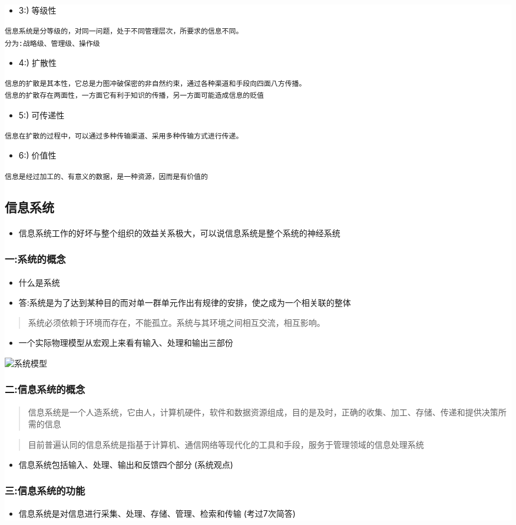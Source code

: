 
+ 3:) 等级性

```
信息系统是分等级的，对同一问题，处于不同管理层次，所要求的信息不同。
分为:战略级、管理级、操作级
```

+ 4:) 扩散性

```
信息的扩散是其本性，它总是力图冲破保密的非自然约束，通过各种渠道和手段向四面八方传播。
信息的扩散存在两面性，一方面它有利于知识的传播，另一方面可能造成信息的贬值
```

+ 5:) 可传递性

```
信息在扩散的过程中，可以通过多种传输渠道、采用多种传输方式进行传递。
```


+ 6:) 价值性


```
信息是经过加工的、有意义的数据，是一种资源，因而是有价值的
```


## 信息系统

+ 信息系统工作的好坏与整个组织的效益关系极大，可以说信息系统是整个系统的神经系统



###  一:系统的概念

+ 什么是系统

+ 答:系统是为了达到某种目的而对单一群单元作出有规律的安排，使之成为一个相关联的整体

> 系统必须依赖于环境而存在，不能孤立。系统与其环境之间相互交流，相互影响。

+ 一个实际物理模型从宏观上来看有输入、处理和输出三部份

![系统模型](img/系统模型.png)


###  二:信息系统的概念

> 信息系统是一个人造系统，它由人，计算机硬件，软件和数据资源组成，目的是及时，正确的收集、加工、存储、传递和提供决策所需的信息


> 目前普遍认同的信息系统是指基于计算机、通信网络等现代化的工具和手段，服务于管理领域的信息处理系统


+ 信息系统包括输入、处理、输出和反馈四个部分 (系统观点)


###  三:信息系统的功能

+ 信息系统是对信息进行采集、处理、存储、管理、检索和传输 (考过7次简答)
